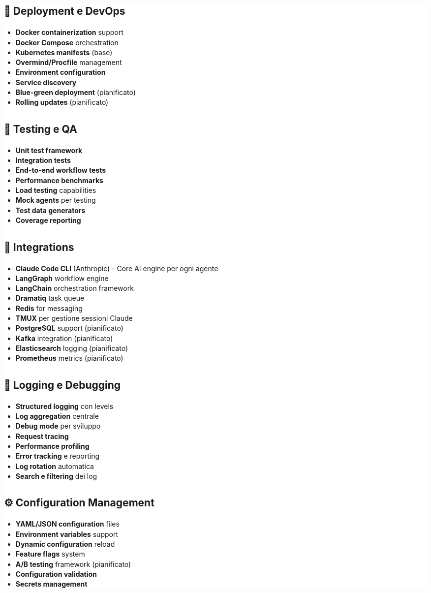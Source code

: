 ## 🚀 **Deployment e DevOps**
- **Docker containerization** support
- **Docker Compose** orchestration
- **Kubernetes manifests** (base)
- **Overmind/Procfile** management
- **Environment configuration**
- **Service discovery**
- **Blue-green deployment** (pianificato)
- **Rolling updates** (pianificato)

## 🧪 **Testing e QA**
- **Unit test framework**
- **Integration tests**
- **End-to-end workflow tests**
- **Performance benchmarks**
- **Load testing** capabilities
- **Mock agents** per testing
- **Test data generators**
- **Coverage reporting**

## 🔌 **Integrations**
- **Claude Code CLI** (Anthropic) - Core AI engine per ogni agente
- **LangGraph** workflow engine
- **LangChain** orchestration framework
- **Dramatiq** task queue
- **Redis** for messaging
- **TMUX** per gestione sessioni Claude
- **PostgreSQL** support (pianificato)
- **Kafka** integration (pianificato)
- **Elasticsearch** logging (pianificato)
- **Prometheus** metrics (pianificato)

## 📝 **Logging e Debugging**
- **Structured logging** con levels
- **Log aggregation** centrale
- **Debug mode** per sviluppo
- **Request tracing**
- **Performance profiling**
- **Error tracking** e reporting
- **Log rotation** automatica
- **Search e filtering** dei log

## ⚙️ **Configuration Management**
- **YAML/JSON configuration** files
- **Environment variables** support
- **Dynamic configuration** reload
- **Feature flags** system
- **A/B testing** framework (pianificato)
- **Configuration validation**
- **Secrets management**
